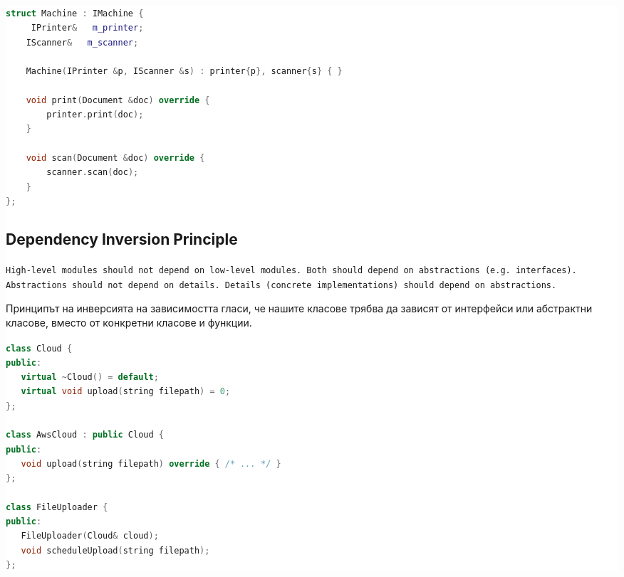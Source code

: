 ```c++
struct Machine : IMachine {
	 IPrinter&   m_printer;
    IScanner&   m_scanner;
    
    Machine(IPrinter &p, IScanner &s) : printer{p}, scanner{s} { }
    
    void print(Document &doc) override {
		printer.print(doc);
    }
    
    void scan(Document &doc) override {
		scanner.scan(doc);
    }
};
```

## Dependency Inversion Principle
```
High-level modules should not depend on low-level modules. Both should depend on abstractions (e.g. interfaces).
Abstractions should not depend on details. Details (concrete implementations) should depend on abstractions.
```

Принципът на инверсията на зависимостта гласи, че нашите класове трябва да зависят от интерфейси или абстрактни класове, вместо от конкретни класове и функции.

```c++
class Cloud {
public:
   virtual ~Cloud() = default;
   virtual void upload(string filepath) = 0;
};

class AwsCloud : public Cloud {
public:
   void upload(string filepath) override { /* ... */ }
};

class FileUploader {
public:
   FileUploader(Cloud& cloud);
   void scheduleUpload(string filepath);
};
```

